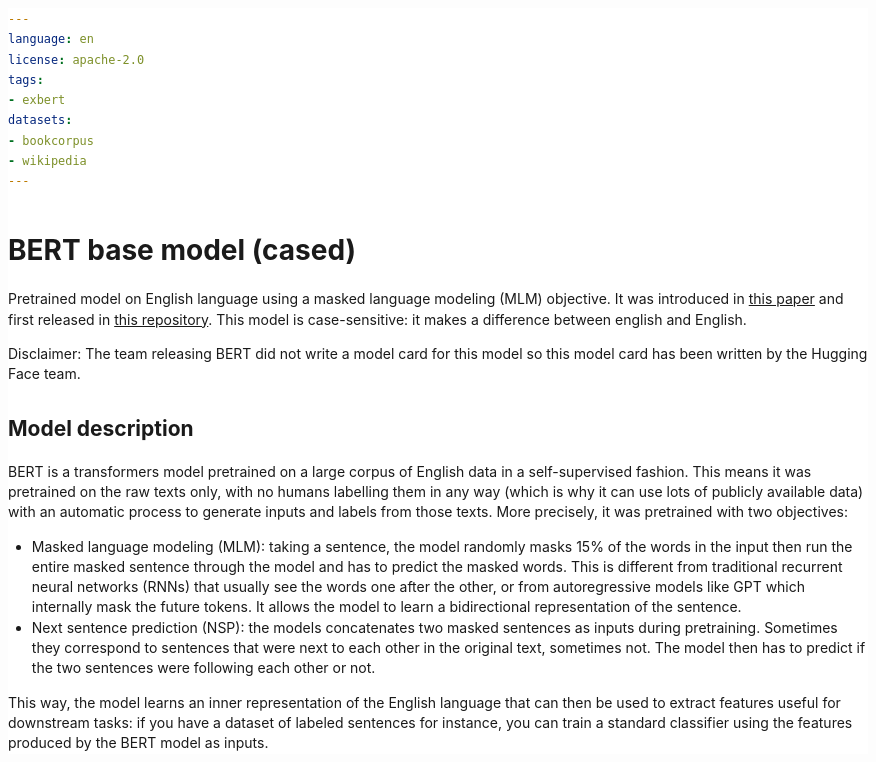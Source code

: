 ```yaml
---
language: en
license: apache-2.0
tags:
- exbert
datasets:
- bookcorpus
- wikipedia
---
```


# BERT base model (cased)

Pretrained model on English language using a masked language modeling (MLM) objective. It was introduced in
[this paper](https://arxiv.org/abs/1810.04805) and first released in
[this repository](https://github.com/google-research/bert). This model is case-sensitive: it makes a difference between
english and English.

Disclaimer: The team releasing BERT did not write a model card for this model so this model card has been written by
the Hugging Face team.

## Model description

BERT is a transformers model pretrained on a large corpus of English data in a self-supervised fashion. This means it
was pretrained on the raw texts only, with no humans labelling them in any way (which is why it can use lots of
publicly available data) with an automatic process to generate inputs and labels from those texts. More precisely, it
was pretrained with two objectives:

- Masked language modeling (MLM): taking a sentence, the model randomly masks 15% of the words in the input then run
  the entire masked sentence through the model and has to predict the masked words. This is different from traditional
  recurrent neural networks (RNNs) that usually see the words one after the other, or from autoregressive models like
  GPT which internally mask the future tokens. It allows the model to learn a bidirectional representation of the
  sentence.
- Next sentence prediction (NSP): the models concatenates two masked sentences as inputs during pretraining. Sometimes
  they correspond to sentences that were next to each other in the original text, sometimes not. The model then has to
  predict if the two sentences were following each other or not.

This way, the model learns an inner representation of the English language that can then be used to extract features
useful for downstream tasks: if you have a dataset of labeled sentences for instance, you can train a standard
classifier using the features produced by the BERT model as inputs.
